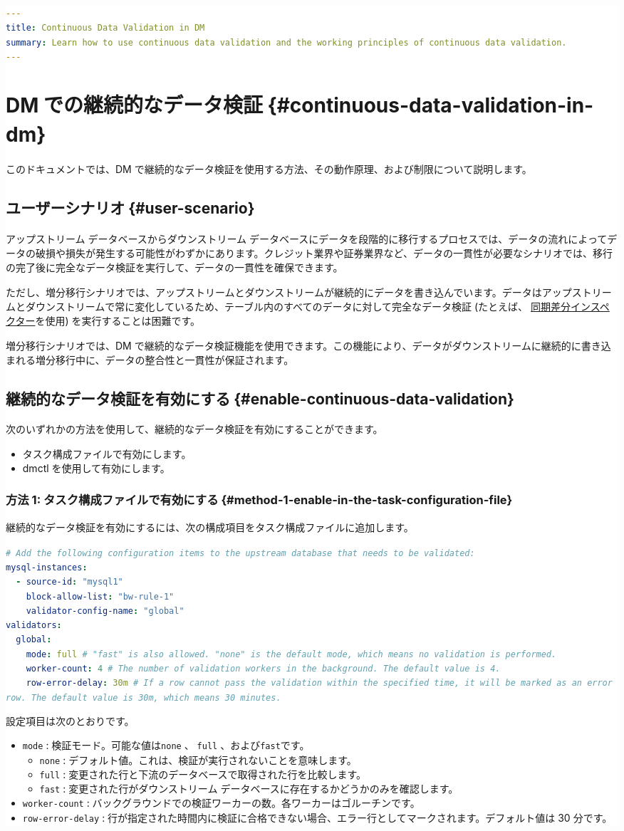 ```yaml
---
title: Continuous Data Validation in DM
summary: Learn how to use continuous data validation and the working principles of continuous data validation.
---
```


# DM での継続的なデータ検証 {#continuous-data-validation-in-dm}

このドキュメントでは、DM で継続的なデータ検証を使用する方法、その動作原理、および制限について説明します。

## ユーザーシナリオ {#user-scenario}

アップストリーム データベースからダウンストリーム データベースにデータを段階的に移行するプロセスでは、データの流れによってデータの破損や損失が発生する可能性がわずかにあります。クレジット業界や証券業界など、データの一貫性が必要なシナリオでは、移行の完了後に完全なデータ検証を実行して、データの一貫性を確保できます。

ただし、増分移行シナリオでは、アップストリームとダウンストリームが継続的にデータを書き込んでいます。データはアップストリームとダウンストリームで常に変化しているため、テーブル内のすべてのデータに対して完全なデータ検証 (たとえば、 [同期差分インスペクター](/sync-diff-inspector/sync-diff-inspector-overview.md)を使用) を実行することは困難です。

増分移行シナリオでは、DM で継続的なデータ検証機能を使用できます。この機能により、データがダウンストリームに継続的に書き込まれる増分移行中に、データの整合性と一貫性が保証されます。

## 継続的なデータ検証を有効にする {#enable-continuous-data-validation}

次のいずれかの方法を使用して、継続的なデータ検証を有効にすることができます。

-   タスク構成ファイルで有効にします。
-   dmctl を使用して有効にします。

### 方法 1: タスク構成ファイルで有効にする {#method-1-enable-in-the-task-configuration-file}

継続的なデータ検証を有効にするには、次の構成項目をタスク構成ファイルに追加します。

```yaml
# Add the following configuration items to the upstream database that needs to be validated:
mysql-instances:
  - source-id: "mysql1"
    block-allow-list: "bw-rule-1"
    validator-config-name: "global"
validators:
  global:
    mode: full # "fast" is also allowed. "none" is the default mode, which means no validation is performed.
    worker-count: 4 # The number of validation workers in the background. The default value is 4.
    row-error-delay: 30m # If a row cannot pass the validation within the specified time, it will be marked as an error row. The default value is 30m, which means 30 minutes.
```

設定項目は次のとおりです。

-   `mode` : 検証モード。可能な値は`none` 、 `full` 、および`fast`です。
    -   `none` : デフォルト値。これは、検証が実行されないことを意味します。
    -   `full` : 変更された行と下流のデータベースで取得された行を比較します。
    -   `fast` : 変更された行がダウンストリーム データベースに存在するかどうかのみを確認します。
-   `worker-count` : バックグラウンドでの検証ワーカーの数。各ワーカーはゴルーチンです。
-   `row-error-delay` : 行が指定された時間内に検証に合格できない場合、エラー行としてマークされます。デフォルト値は 30 分です。
